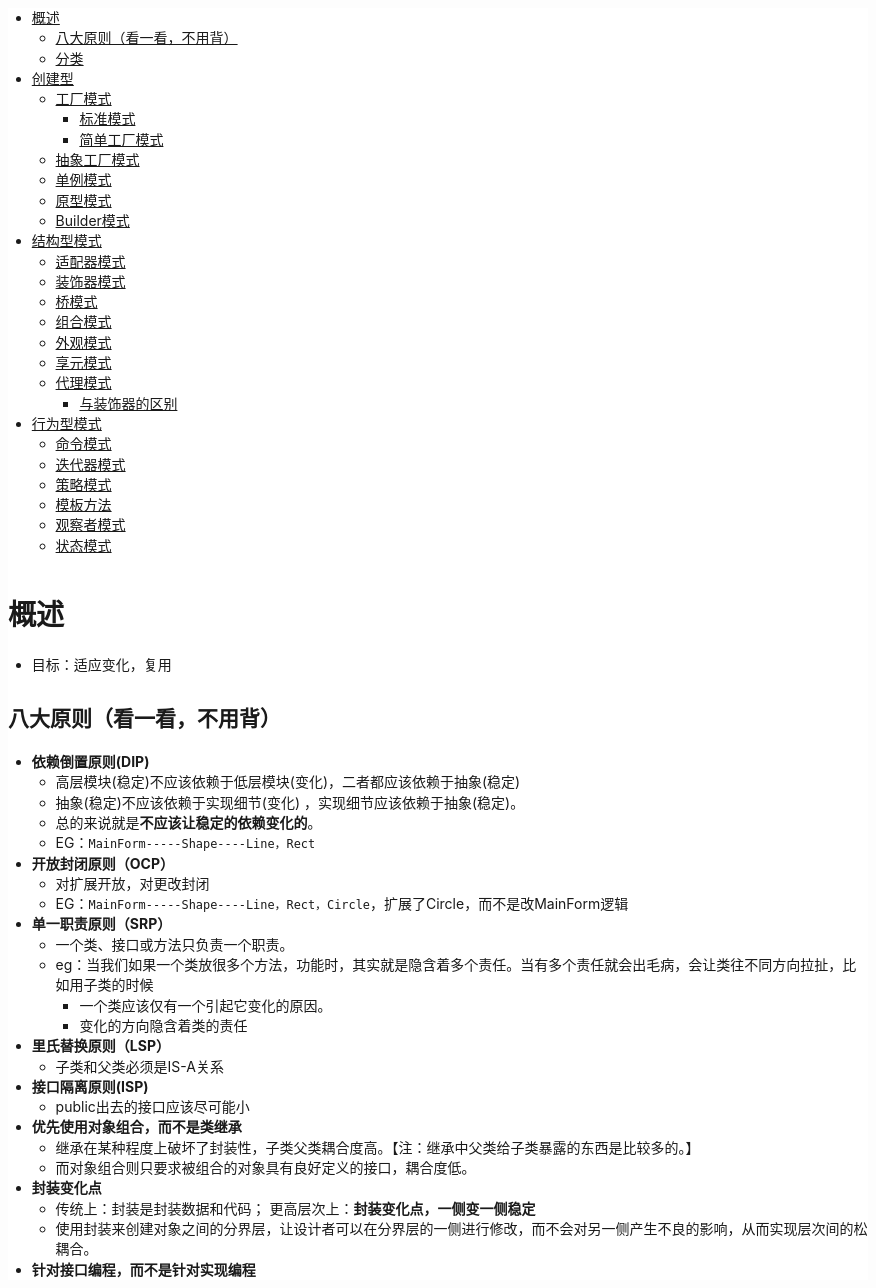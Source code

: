 - [概述](#概述)
  - [八大原则（看一看，不用背）](#八大原则看一看不用背)
  - [分类](#分类)
- [创建型](#创建型)
  - [工厂模式](#工厂模式)
    - [标准模式](#标准模式)
    - [简单工厂模式](#简单工厂模式)
  - [抽象工厂模式](#抽象工厂模式)
  - [单例模式](#单例模式)
  - [原型模式](#原型模式)
  - [Builder模式](#builder模式)
- [结构型模式](#结构型模式)
  - [适配器模式](#适配器模式)
  - [装饰器模式](#装饰器模式)
  - [桥模式](#桥模式)
  - [组合模式](#组合模式)
  - [外观模式](#外观模式)
  - [享元模式](#享元模式)
  - [代理模式](#代理模式)
    - [与装饰器的区别](#与装饰器的区别)
- [行为型模式](#行为型模式)
  - [命令模式](#命令模式)
  - [迭代器模式](#迭代器模式)
  - [策略模式](#策略模式)
  - [模板方法](#模板方法)
  - [观察者模式](#观察者模式)
  - [状态模式](#状态模式)

# 概述
- 目标：适应变化，复用

## 八大原则（看一看，不用背）
- **依赖倒置原则(DIP)**
  - 高层模块(稳定)不应该依赖于低层模块(变化)，二者都应该依赖于抽象(稳定) 
  - 抽象(稳定)不应该依赖于实现细节(变化) ，实现细节应该依赖于抽象(稳定)。
  - 总的来说就是**不应该让稳定的依赖变化的**。
  - EG：`MainForm-----Shape----Line，Rect`
- **开放封闭原则（OCP）**
  - 对扩展开放，对更改封闭
  - EG：`MainForm-----Shape----Line，Rect，Circle`，扩展了Circle，而不是改MainForm逻辑
- **单一职责原则（SRP）**
  - 一个类、接口或方法只负责一个职责。
  - eg：当我们如果一个类放很多个方法，功能时，其实就是隐含着多个责任。当有多个责任就会出毛病，会让类往不同方向拉扯，比如用子类的时候
    - 一个类应该仅有一个引起它变化的原因。
    - 变化的方向隐含着类的责任
- **里氏替换原则（LSP）**
  - 子类和父类必须是IS-A关系
- **接口隔离原则(ISP)**
  - public出去的接口应该尽可能小
- **优先使用对象组合，而不是类继承**
  - 继承在某种程度上破坏了封装性，子类父类耦合度高。【注：继承中父类给子类暴露的东西是比较多的。】
  - 而对象组合则只要求被组合的对象具有良好定义的接口，耦合度低。
- **封装变化点**
  - 传统上：封装是封装数据和代码； 更高层次上：**封装变化点，一侧变一侧稳定**
  - 使用封装来创建对象之间的分界层，让设计者可以在分界层的一侧进行修改，而不会对另一侧产生不良的影响，从而实现层次间的松耦合。
- **针对接口编程，而不是针对实现编程**
